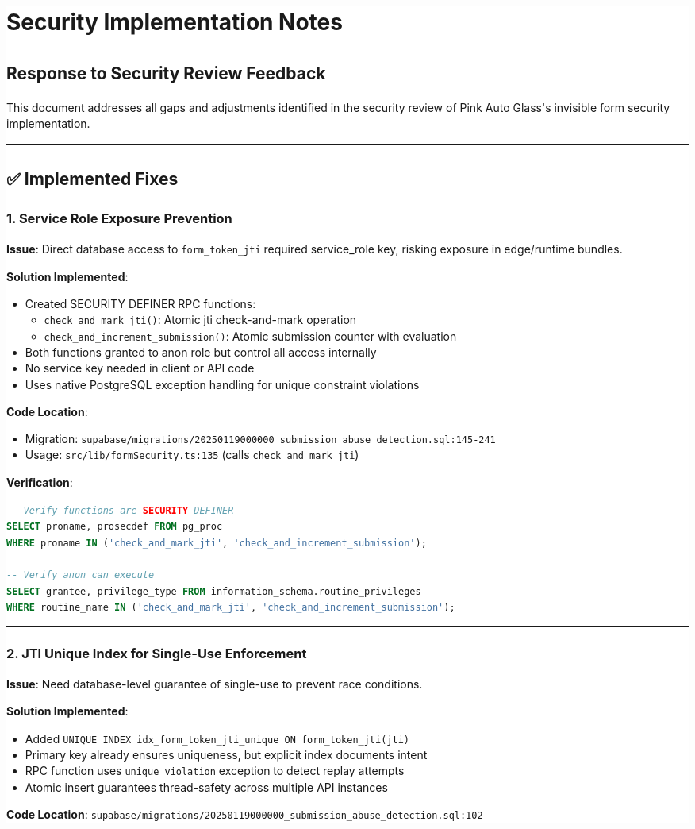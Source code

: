 # Security Implementation Notes

## Response to Security Review Feedback

This document addresses all gaps and adjustments identified in the security review of Pink Auto Glass's invisible form security implementation.

---

## ✅ Implemented Fixes

### 1. Service Role Exposure Prevention

**Issue**: Direct database access to `form_token_jti` required service_role key, risking exposure in edge/runtime bundles.

**Solution Implemented**:
- Created SECURITY DEFINER RPC functions:
  - `check_and_mark_jti()`: Atomic jti check-and-mark operation
  - `check_and_increment_submission()`: Atomic submission counter with evaluation
- Both functions granted to anon role but control all access internally
- No service key needed in client or API code
- Uses native PostgreSQL exception handling for unique constraint violations

**Code Location**:
- Migration: `supabase/migrations/20250119000000_submission_abuse_detection.sql:145-241`
- Usage: `src/lib/formSecurity.ts:135` (calls `check_and_mark_jti`)

**Verification**:
```sql
-- Verify functions are SECURITY DEFINER
SELECT proname, prosecdef FROM pg_proc
WHERE proname IN ('check_and_mark_jti', 'check_and_increment_submission');

-- Verify anon can execute
SELECT grantee, privilege_type FROM information_schema.routine_privileges
WHERE routine_name IN ('check_and_mark_jti', 'check_and_increment_submission');
```

---

### 2. JTI Unique Index for Single-Use Enforcement

**Issue**: Need database-level guarantee of single-use to prevent race conditions.

**Solution Implemented**:
- Added `UNIQUE INDEX idx_form_token_jti_unique ON form_token_jti(jti)`
- Primary key already ensures uniqueness, but explicit index documents intent
- RPC function uses `unique_violation` exception to detect replay attempts
- Atomic insert guarantees thread-safety across multiple API instances

**Code Location**: `supabase/migrations/20250119000000_submission_abuse_detection.sql:102`
